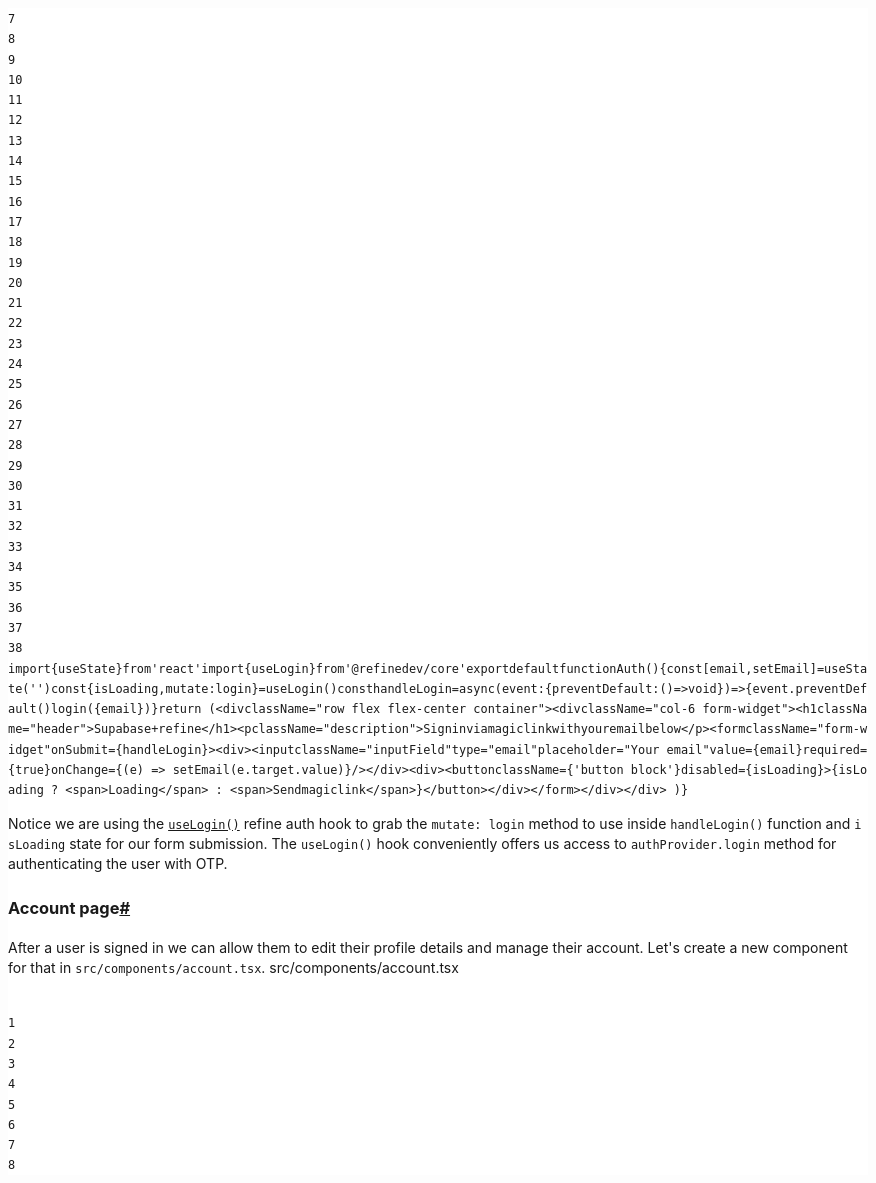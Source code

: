```
7
8
9
10
11
12
13
14
15
16
17
18
19
20
21
22
23
24
25
26
27
28
29
30
31
32
33
34
35
36
37
38
import{useState}from'react'import{useLogin}from'@refinedev/core'exportdefaultfunctionAuth(){const[email,setEmail]=useState('')const{isLoading,mutate:login}=useLogin()consthandleLogin=async(event:{preventDefault:()=>void})=>{event.preventDefault()login({email})}return (<divclassName="row flex flex-center container"><divclassName="col-6 form-widget"><h1className="header">Supabase+refine</h1><pclassName="description">Signinviamagiclinkwithyouremailbelow</p><formclassName="form-widget"onSubmit={handleLogin}><div><inputclassName="inputField"type="email"placeholder="Your email"value={email}required={true}onChange={(e) => setEmail(e.target.value)}/></div><div><buttonclassName={'button block'}disabled={isLoading}>{isLoading ? <span>Loading</span> : <span>Sendmagiclink</span>}</button></div></form></div></div> )}

```

Notice we are using the [`useLogin()`](https://refine.dev/docs/api-reference/core/hooks/authentication/useLogin/) refine auth hook to grab the `mutate: login` method to use inside `handleLogin()` function and `isLoading` state for our form submission. The `useLogin()` hook conveniently offers us access to `authProvider.login` method for authenticating the user with OTP.
### Account page[#](https://supabase.com/docs/guides/getting-started/tutorials/with-refine#account-page)
After a user is signed in we can allow them to edit their profile details and manage their account.
Let's create a new component for that in `src/components/account.tsx`.
src/components/account.tsx
```

1
2
3
4
5
6
7
8
```